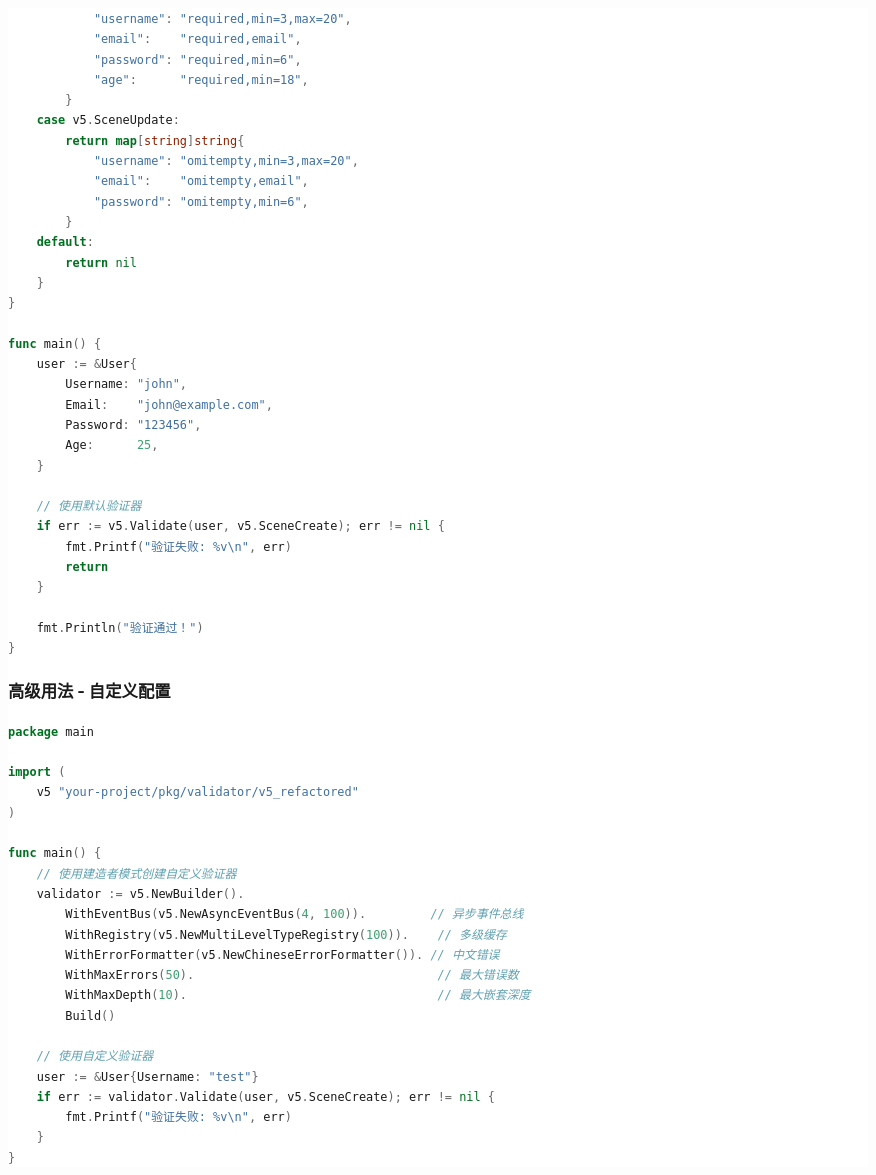 ```go
            "username": "required,min=3,max=20",
            "email":    "required,email",
            "password": "required,min=6",
            "age":      "required,min=18",
        }
    case v5.SceneUpdate:
        return map[string]string{
            "username": "omitempty,min=3,max=20",
            "email":    "omitempty,email",
            "password": "omitempty,min=6",
        }
    default:
        return nil
    }
}

func main() {
    user := &User{
        Username: "john",
        Email:    "john@example.com",
        Password: "123456",
        Age:      25,
    }

    // 使用默认验证器
    if err := v5.Validate(user, v5.SceneCreate); err != nil {
        fmt.Printf("验证失败: %v\n", err)
        return
    }

    fmt.Println("验证通过！")
}
```

### 高级用法 - 自定义配置

```go
package main

import (
    v5 "your-project/pkg/validator/v5_refactored"
)

func main() {
    // 使用建造者模式创建自定义验证器
    validator := v5.NewBuilder().
        WithEventBus(v5.NewAsyncEventBus(4, 100)).         // 异步事件总线
        WithRegistry(v5.NewMultiLevelTypeRegistry(100)).    // 多级缓存
        WithErrorFormatter(v5.NewChineseErrorFormatter()). // 中文错误
        WithMaxErrors(50).                                  // 最大错误数
        WithMaxDepth(10).                                   // 最大嵌套深度
        Build()

    // 使用自定义验证器
    user := &User{Username: "test"}
    if err := validator.Validate(user, v5.SceneCreate); err != nil {
        fmt.Printf("验证失败: %v\n", err)
    }
}
```
